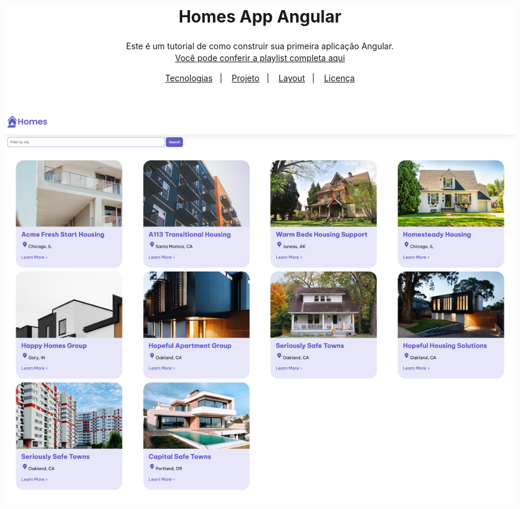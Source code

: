 <h1 align="center"> Homes App Angular </h1>

<p align="center">
Este é um tutorial de como construir sua primeira aplicação Angular. <br/>
<a href="https://youtube.com/playlist?list=PL1w1q3fL4pmj9k1FrJ3Pe91EPub2_h4jF&si=YENJn_eFq_QYKNq2">Você pode conferir a playlist completa aqui</a>
</p>

<p align="center">
  <a href="#-tecnologias">Tecnologias</a>&nbsp;&nbsp;&nbsp;|&nbsp;&nbsp;&nbsp;
  <a href="#-projeto">Projeto</a>&nbsp;&nbsp;&nbsp;|&nbsp;&nbsp;&nbsp;
  <a href="#-layout">Layout</a>&nbsp;&nbsp;&nbsp;|&nbsp;&nbsp;&nbsp;
  <a href="#memo-licença">Licença</a>
</p>

<br>

<p align="center">
  <img alt="Homes App Angular Preview" src=".github/homes-app-landing-page.png" width="100%">
</p>
